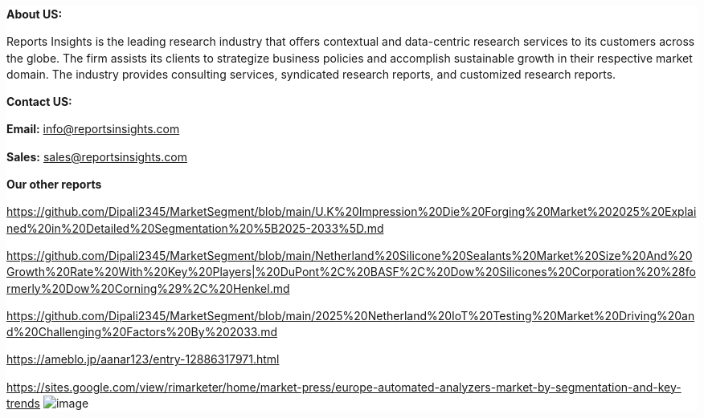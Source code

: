 <strong><strong>About US</strong>:</strong>

Reports Insights is the leading research industry that offers contextual and data-centric research services to its customers across the globe. The firm assists its clients to strategize business policies and accomplish sustainable growth in their respective market domain. The industry provides consulting services, syndicated research reports, and customized research reports.

<strong>Contact US:</strong>

<p class=><b>Email:</b> <a href=mailto:info@reportsinsights.com>info@reportsinsights.com</a></p>
<p class=><b>Sales:</b> <a href=mailto:sales@reportsinsights.com>sales@reportsinsights.com</a></p>

<strong>Our other reports</strong>

<a href=https://github.com/Dipali2345/MarketSegment/blob/main/U.K%20Impression%20Die%20Forging%20Market%202025%20Explained%20in%20Detailed%20Segmentation%20%5B2025-2033%5D.md>https://github.com/Dipali2345/MarketSegment/blob/main/U.K%20Impression%20Die%20Forging%20Market%202025%20Explained%20in%20Detailed%20Segmentation%20%5B2025-2033%5D.md</a>

<a href=https://github.com/Dipali2345/MarketSegment/blob/main/Netherland%20Silicone%20Sealants%20Market%20Size%20And%20Growth%20Rate%20With%20Key%20Players|%20DuPont%2C%20BASF%2C%20Dow%20Silicones%20Corporation%20%28formerly%20Dow%20Corning%29%2C%20Henkel.md>https://github.com/Dipali2345/MarketSegment/blob/main/Netherland%20Silicone%20Sealants%20Market%20Size%20And%20Growth%20Rate%20With%20Key%20Players|%20DuPont%2C%20BASF%2C%20Dow%20Silicones%20Corporation%20%28formerly%20Dow%20Corning%29%2C%20Henkel.md</a>

<a href=https://github.com/Dipali2345/MarketSegment/blob/main/2025%20Netherland%20IoT%20Testing%20Market%20Driving%20and%20Challenging%20Factors%20By%202033.md>https://github.com/Dipali2345/MarketSegment/blob/main/2025%20Netherland%20IoT%20Testing%20Market%20Driving%20and%20Challenging%20Factors%20By%202033.md</a>

<a href=https://ameblo.jp/aanar123/entry-12886317971.html>https://ameblo.jp/aanar123/entry-12886317971.html</a>

<a href=https://sites.google.com/view/rimarketer/home/market-press/europe-automated-analyzers-market-by-segmentation-and-key-trends>https://sites.google.com/view/rimarketer/home/market-press/europe-automated-analyzers-market-by-segmentation-and-key-trends</a>
![image](https://github.com/user-attachments/assets/c82045ed-5601-44ce-b79e-58e5c1d4e3cd)
